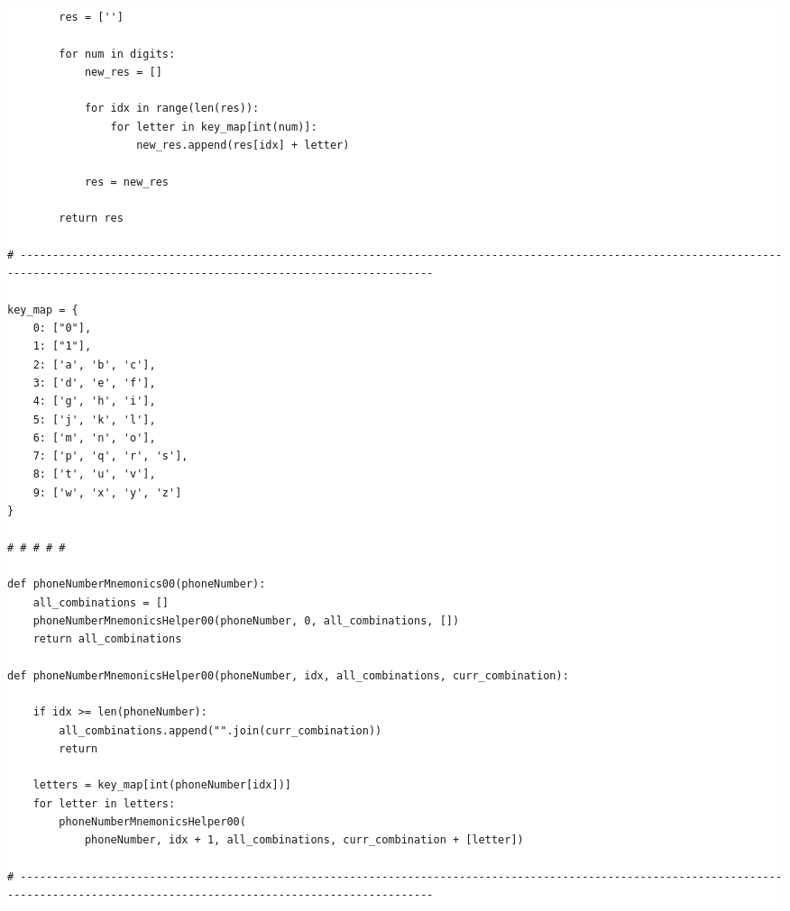             res = ['']
    
            for num in digits:
                new_res = []
    
                for idx in range(len(res)):
                    for letter in key_map[int(num)]:
                        new_res.append(res[idx] + letter)
    
                res = new_res
    
            return res
    
    # ----------------------------------------------------------------------------------------------------------------------------------------------------------------------------------------
    
    key_map = {
        0: ["0"],
        1: ["1"],
        2: ['a', 'b', 'c'],
        3: ['d', 'e', 'f'],
        4: ['g', 'h', 'i'],
        5: ['j', 'k', 'l'],
        6: ['m', 'n', 'o'],
        7: ['p', 'q', 'r', 's'],
        8: ['t', 'u', 'v'],
        9: ['w', 'x', 'y', 'z']
    }
    
    # # # # #
    
    def phoneNumberMnemonics00(phoneNumber):
        all_combinations = []
        phoneNumberMnemonicsHelper00(phoneNumber, 0, all_combinations, [])
        return all_combinations
    
    def phoneNumberMnemonicsHelper00(phoneNumber, idx, all_combinations, curr_combination):
    
        if idx >= len(phoneNumber):
            all_combinations.append("".join(curr_combination))
            return
    
        letters = key_map[int(phoneNumber[idx])]
        for letter in letters:
            phoneNumberMnemonicsHelper00(
                phoneNumber, idx + 1, all_combinations, curr_combination + [letter])
    
    # ----------------------------------------------------------------------------------------------------------------------------------------------------------------------------------------
    